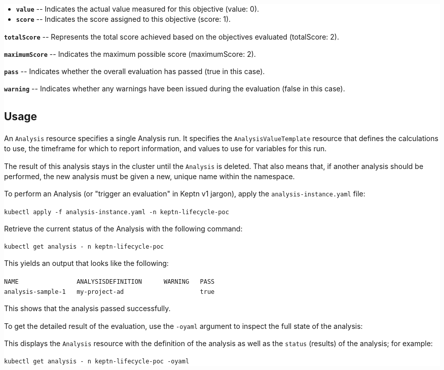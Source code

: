   * **`value`** -- Indicates the actual value measured for this objective
      (value: 0).
  * **`score`** -- Indicates the score assigned to this objective (score: 1).

**`totalScore`** -- Represents the total score achieved
based on the objectives evaluated (totalScore: 2).

**`maximumScore`** -- Indicates the maximum possible score (maximumScore: 2).

**`pass`** -- Indicates whether the overall evaluation has passed
(true in this case).

**`warning`** -- Indicates whether any warnings have been issued
during the evaluation (false in this case).

## Usage

An `Analysis` resource specifies a single Analysis run.
It specifies the `AnalysisValueTemplate` resource
that defines the calculations to use,
the timeframe for which to report information,
and values to use for variables for this run.

The result of this analysis stays in the cluster
until the `Analysis` is deleted.
That also means that, if another analysis should be performed,
the new analysis must be given a new, unique name within the namespace.

To perform an Analysis (or "trigger an evaluation" in Keptn v1 jargon),
apply the `analysis-instance.yaml` file:

```shell
kubectl apply -f analysis-instance.yaml -n keptn-lifecycle-poc
```

Retrieve the current status of the Analysis with the following command:

```shell
kubectl get analysis - n keptn-lifecycle-poc
```

This yields an output that looks like the following:

```shell
NAME                ANALYSISDEFINITION      WARNING   PASS
analysis-sample-1   my-project-ad                     true
```

This shows that the analysis passed successfully.

To get the detailed result of the evaluation,
use the `-oyaml` argument to inspect the full state of the analysis:

This displays the `Analysis` resource
with the definition of the analysis
as well as the `status` (results) of the analysis; for example:

```shell
kubectl get analysis - n keptn-lifecycle-poc -oyaml
```
